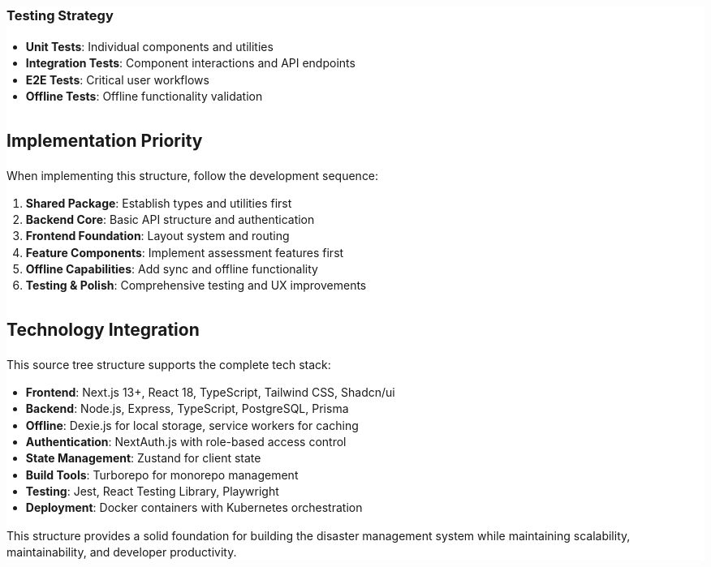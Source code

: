### Testing Strategy

- **Unit Tests**: Individual components and utilities
- **Integration Tests**: Component interactions and API endpoints
- **E2E Tests**: Critical user workflows
- **Offline Tests**: Offline functionality validation

## Implementation Priority

When implementing this structure, follow the development sequence:

1. **Shared Package**: Establish types and utilities first
2. **Backend Core**: Basic API structure and authentication
3. **Frontend Foundation**: Layout system and routing
4. **Feature Components**: Implement assessment features first
5. **Offline Capabilities**: Add sync and offline functionality
6. **Testing & Polish**: Comprehensive testing and UX improvements

## Technology Integration

This source tree structure supports the complete tech stack:

- **Frontend**: Next.js 13+, React 18, TypeScript, Tailwind CSS, Shadcn/ui
- **Backend**: Node.js, Express, TypeScript, PostgreSQL, Prisma
- **Offline**: Dexie.js for local storage, service workers for caching
- **Authentication**: NextAuth.js with role-based access control
- **State Management**: Zustand for client state
- **Build Tools**: Turborepo for monorepo management
- **Testing**: Jest, React Testing Library, Playwright
- **Deployment**: Docker containers with Kubernetes orchestration

This structure provides a solid foundation for building the disaster management system while maintaining scalability, maintainability, and developer productivity.